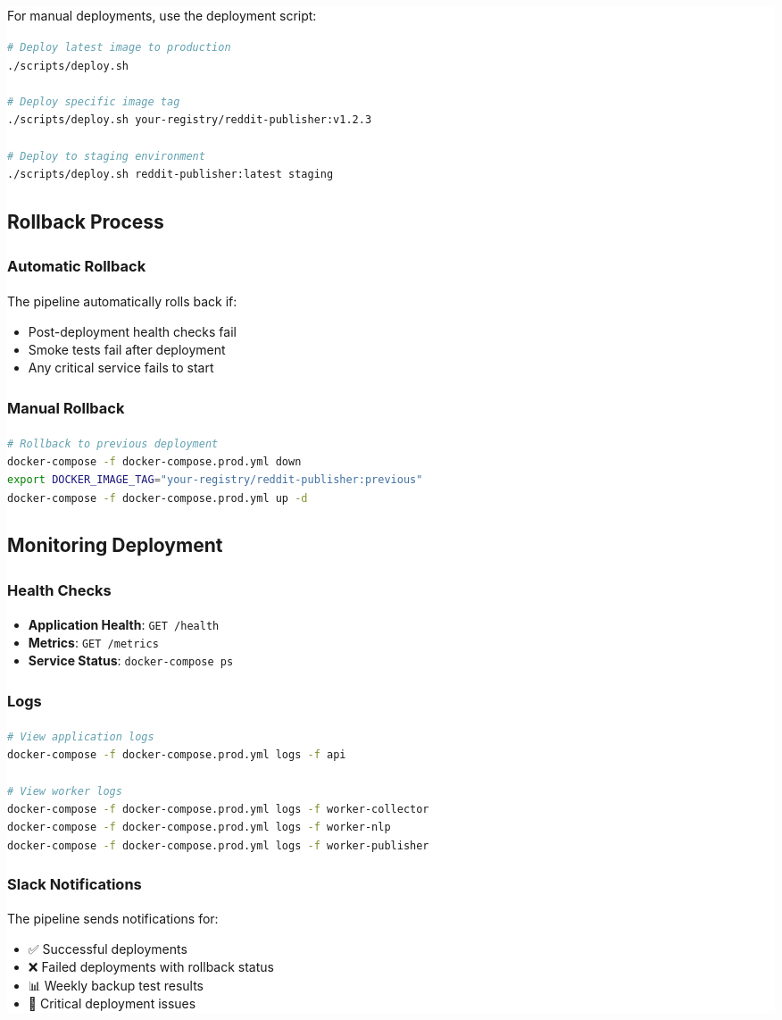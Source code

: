 For manual deployments, use the deployment script:

```bash
# Deploy latest image to production
./scripts/deploy.sh

# Deploy specific image tag
./scripts/deploy.sh your-registry/reddit-publisher:v1.2.3

# Deploy to staging environment
./scripts/deploy.sh reddit-publisher:latest staging
```

## Rollback Process

### Automatic Rollback
The pipeline automatically rolls back if:
- Post-deployment health checks fail
- Smoke tests fail after deployment
- Any critical service fails to start

### Manual Rollback
```bash
# Rollback to previous deployment
docker-compose -f docker-compose.prod.yml down
export DOCKER_IMAGE_TAG="your-registry/reddit-publisher:previous"
docker-compose -f docker-compose.prod.yml up -d
```

## Monitoring Deployment

### Health Checks
- **Application Health**: `GET /health`
- **Metrics**: `GET /metrics`
- **Service Status**: `docker-compose ps`

### Logs
```bash
# View application logs
docker-compose -f docker-compose.prod.yml logs -f api

# View worker logs
docker-compose -f docker-compose.prod.yml logs -f worker-collector
docker-compose -f docker-compose.prod.yml logs -f worker-nlp
docker-compose -f docker-compose.prod.yml logs -f worker-publisher
```

### Slack Notifications
The pipeline sends notifications for:
- ✅ Successful deployments
- ❌ Failed deployments with rollback status
- 📊 Weekly backup test results
- 🚨 Critical deployment issues
